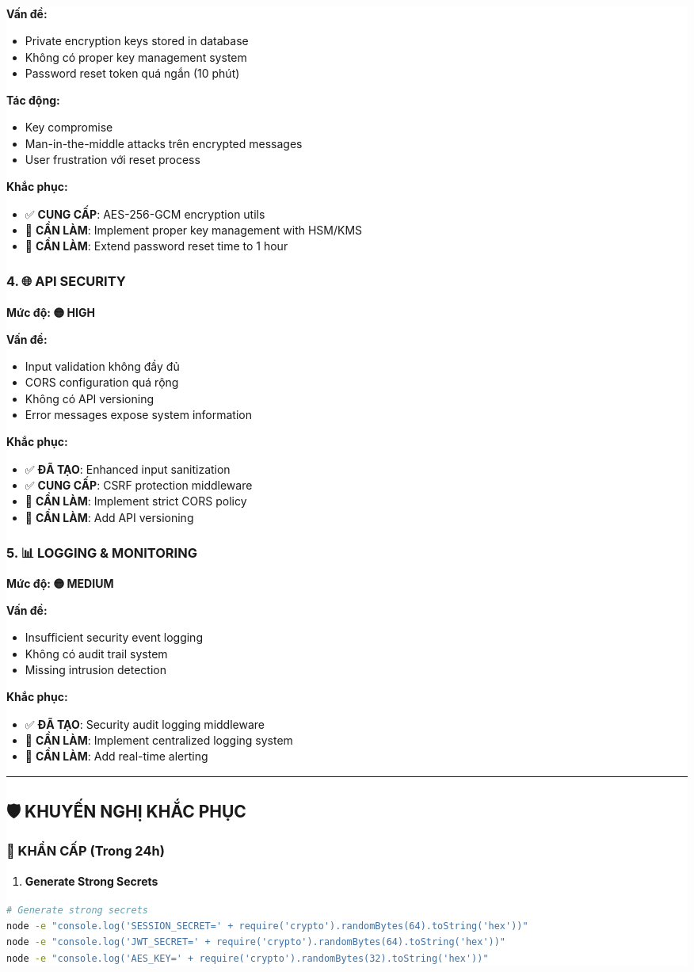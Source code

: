 **Vấn đề:**
- Private encryption keys stored in database
- Không có proper key management system
- Password reset token quá ngắn (10 phút)

**Tác động:**
- Key compromise
- Man-in-the-middle attacks trên encrypted messages
- User frustration với reset process

**Khắc phục:**
- ✅ **CUNG CẤP**: AES-256-GCM encryption utils
- 🔧 **CẦN LÀM**: Implement proper key management with HSM/KMS
- 🔧 **CẦN LÀM**: Extend password reset time to 1 hour

### **4. 🌐 API SECURITY**
**Mức độ: 🟡 HIGH**

**Vấn đề:**
- Input validation không đầy đủ
- CORS configuration quá rộng
- Không có API versioning
- Error messages expose system information

**Khắc phục:**
- ✅ **ĐÃ TẠO**: Enhanced input sanitization
- ✅ **CUNG CẤP**: CSRF protection middleware
- 🔧 **CẦN LÀM**: Implement strict CORS policy
- 🔧 **CẦN LÀM**: Add API versioning

### **5. 📊 LOGGING & MONITORING**
**Mức độ: 🟡 MEDIUM**

**Vấn đề:**
- Insufficient security event logging
- Không có audit trail system
- Missing intrusion detection

**Khắc phục:**
- ✅ **ĐÃ TẠO**: Security audit logging middleware
- 🔧 **CẦN LÀM**: Implement centralized logging system
- 🔧 **CẦN LÀM**: Add real-time alerting

---

## **🛡️ KHUYẾN NGHỊ KHẮC PHỤC**

### **🔴 KHẨN CẤP (Trong 24h)**

1. **Generate Strong Secrets**
```bash
# Generate strong secrets
node -e "console.log('SESSION_SECRET=' + require('crypto').randomBytes(64).toString('hex'))"
node -e "console.log('JWT_SECRET=' + require('crypto').randomBytes(64).toString('hex'))"
node -e "console.log('AES_KEY=' + require('crypto').randomBytes(32).toString('hex'))"
```
